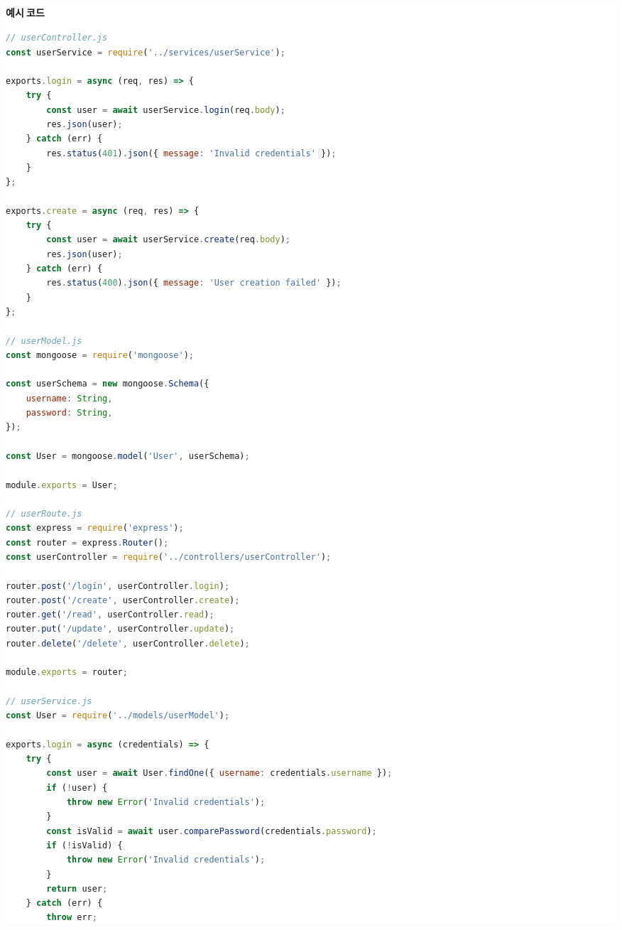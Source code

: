 **예시 코드**
```javascript
// userController.js
const userService = require('../services/userService');

exports.login = async (req, res) => {
    try {
        const user = await userService.login(req.body);
        res.json(user);
    } catch (err) {
        res.status(401).json({ message: 'Invalid credentials' });
    }
};

exports.create = async (req, res) => {
    try {
        const user = await userService.create(req.body);
        res.json(user);
    } catch (err) {
        res.status(400).json({ message: 'User creation failed' });
    }
};

// userModel.js
const mongoose = require('mongoose');

const userSchema = new mongoose.Schema({
    username: String,
    password: String,
});

const User = mongoose.model('User', userSchema);

module.exports = User;

// userRoute.js
const express = require('express');
const router = express.Router();
const userController = require('../controllers/userController');

router.post('/login', userController.login);
router.post('/create', userController.create);
router.get('/read', userController.read);
router.put('/update', userController.update);
router.delete('/delete', userController.delete);

module.exports = router;

// userService.js
const User = require('../models/userModel');

exports.login = async (credentials) => {
    try {
        const user = await User.findOne({ username: credentials.username });
        if (!user) {
            throw new Error('Invalid credentials');
        }
        const isValid = await user.comparePassword(credentials.password);
        if (!isValid) {
            throw new Error('Invalid credentials');
        }
        return user;
    } catch (err) {
        throw err;
```